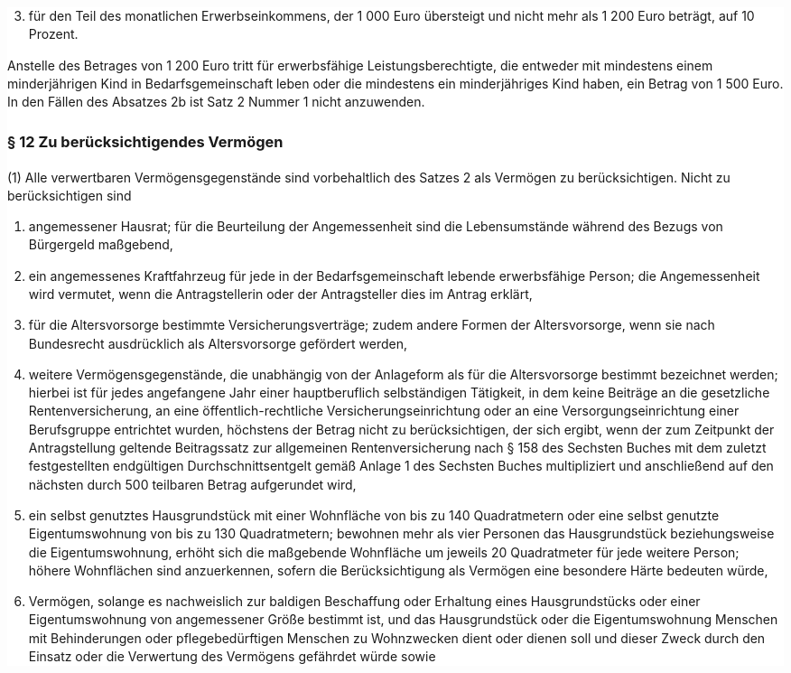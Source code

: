 
3.  für den Teil des monatlichen Erwerbseinkommens, der 1 000 Euro
    übersteigt und nicht mehr als 1 200 Euro beträgt, auf 10 Prozent.



Anstelle des Betrages von 1 200 Euro tritt für erwerbsfähige
Leistungsberechtigte, die entweder mit mindestens einem minderjährigen
Kind in Bedarfsgemeinschaft leben oder die mindestens ein
minderjähriges Kind haben, ein Betrag von 1 500 Euro. In den Fällen
des Absatzes 2b ist Satz 2 Nummer 1 nicht anzuwenden.


### § 12 Zu berücksichtigendes Vermögen

(1) Alle verwertbaren Vermögensgegenstände sind vorbehaltlich des
Satzes 2 als Vermögen zu berücksichtigen. Nicht zu berücksichtigen
sind

1.  angemessener Hausrat; für die Beurteilung der Angemessenheit sind die
    Lebensumstände während des Bezugs von Bürgergeld maßgebend,


2.  ein angemessenes Kraftfahrzeug für jede in der Bedarfsgemeinschaft
    lebende erwerbsfähige Person; die Angemessenheit wird vermutet, wenn
    die Antragstellerin oder der Antragsteller dies im Antrag erklärt,


3.  für die Altersvorsorge bestimmte Versicherungsverträge; zudem andere
    Formen der Altersvorsorge, wenn sie nach Bundesrecht ausdrücklich als
    Altersvorsorge gefördert werden,


4.  weitere Vermögensgegenstände, die unabhängig von der Anlageform als
    für die Altersvorsorge bestimmt bezeichnet werden; hierbei ist für
    jedes angefangene Jahr einer hauptberuflich selbständigen Tätigkeit,
    in dem keine Beiträge an die gesetzliche Rentenversicherung, an eine
    öffentlich-rechtliche Versicherungseinrichtung oder an eine
    Versorgungseinrichtung einer Berufsgruppe entrichtet wurden, höchstens
    der Betrag nicht zu berücksichtigen, der sich ergibt, wenn der zum
    Zeitpunkt der Antragstellung geltende Beitragssatz zur allgemeinen
    Rentenversicherung nach § 158 des Sechsten Buches mit dem zuletzt
    festgestellten endgültigen Durchschnittsentgelt gemäß Anlage 1 des
    Sechsten Buches multipliziert und anschließend auf den nächsten durch
    500 teilbaren Betrag aufgerundet wird,


5.  ein selbst genutztes Hausgrundstück mit einer Wohnfläche von bis zu
    140 Quadratmetern oder eine selbst genutzte Eigentumswohnung von bis
    zu 130 Quadratmetern; bewohnen mehr als vier Personen das
    Hausgrundstück beziehungsweise die Eigentumswohnung, erhöht sich die
    maßgebende Wohnfläche um jeweils 20 Quadratmeter für jede weitere
    Person; höhere Wohnflächen sind anzuerkennen, sofern die
    Berücksichtigung als Vermögen eine besondere Härte bedeuten würde,


6.  Vermögen, solange es nachweislich zur baldigen Beschaffung oder
    Erhaltung eines Hausgrundstücks oder einer Eigentumswohnung von
    angemessener Größe bestimmt ist, und das Hausgrundstück oder die
    Eigentumswohnung Menschen mit Behinderungen oder pflegebedürftigen
    Menschen zu Wohnzwecken dient oder dienen soll und dieser Zweck durch
    den Einsatz oder die Verwertung des Vermögens gefährdet würde sowie
